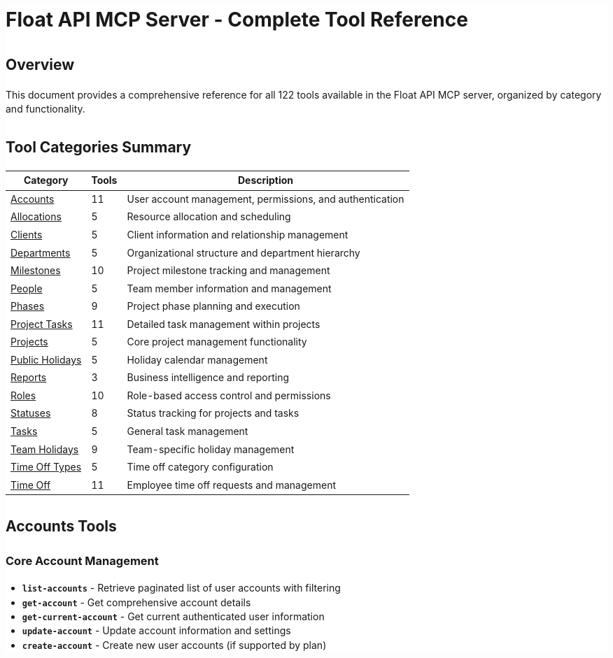 # Float API MCP Server - Complete Tool Reference

## Overview
This document provides a comprehensive reference for all 122 tools available in the Float API MCP server, organized by category and functionality.

## Tool Categories Summary

| Category | Tools | Description |
|----------|-------|-------------|
| [Accounts](#accounts-tools) | 11 | User account management, permissions, and authentication |
| [Allocations](#allocations-tools) | 5 | Resource allocation and scheduling |
| [Clients](#clients-tools) | 5 | Client information and relationship management |
| [Departments](#departments-tools) | 5 | Organizational structure and department hierarchy |
| [Milestones](#milestones-tools) | 10 | Project milestone tracking and management |
| [People](#people-tools) | 5 | Team member information and management |
| [Phases](#phases-tools) | 9 | Project phase planning and execution |
| [Project Tasks](#project-tasks-tools) | 11 | Detailed task management within projects |
| [Projects](#projects-tools) | 5 | Core project management functionality |
| [Public Holidays](#public-holidays-tools) | 5 | Holiday calendar management |
| [Reports](#reports-tools) | 3 | Business intelligence and reporting |
| [Roles](#roles-tools) | 10 | Role-based access control and permissions |
| [Statuses](#statuses-tools) | 8 | Status tracking for projects and tasks |
| [Tasks](#tasks-tools) | 5 | General task management |
| [Team Holidays](#team-holidays-tools) | 9 | Team-specific holiday management |
| [Time Off Types](#time-off-types-tools) | 5 | Time off category configuration |
| [Time Off](#time-off-tools) | 11 | Employee time off requests and management |

## Accounts Tools

### Core Account Management
- **`list-accounts`** - Retrieve paginated list of user accounts with filtering
- **`get-account`** - Get comprehensive account details
- **`get-current-account`** - Get current authenticated user information
- **`update-account`** - Update account information and settings
- **`create-account`** - Create new user accounts (if supported by plan)
